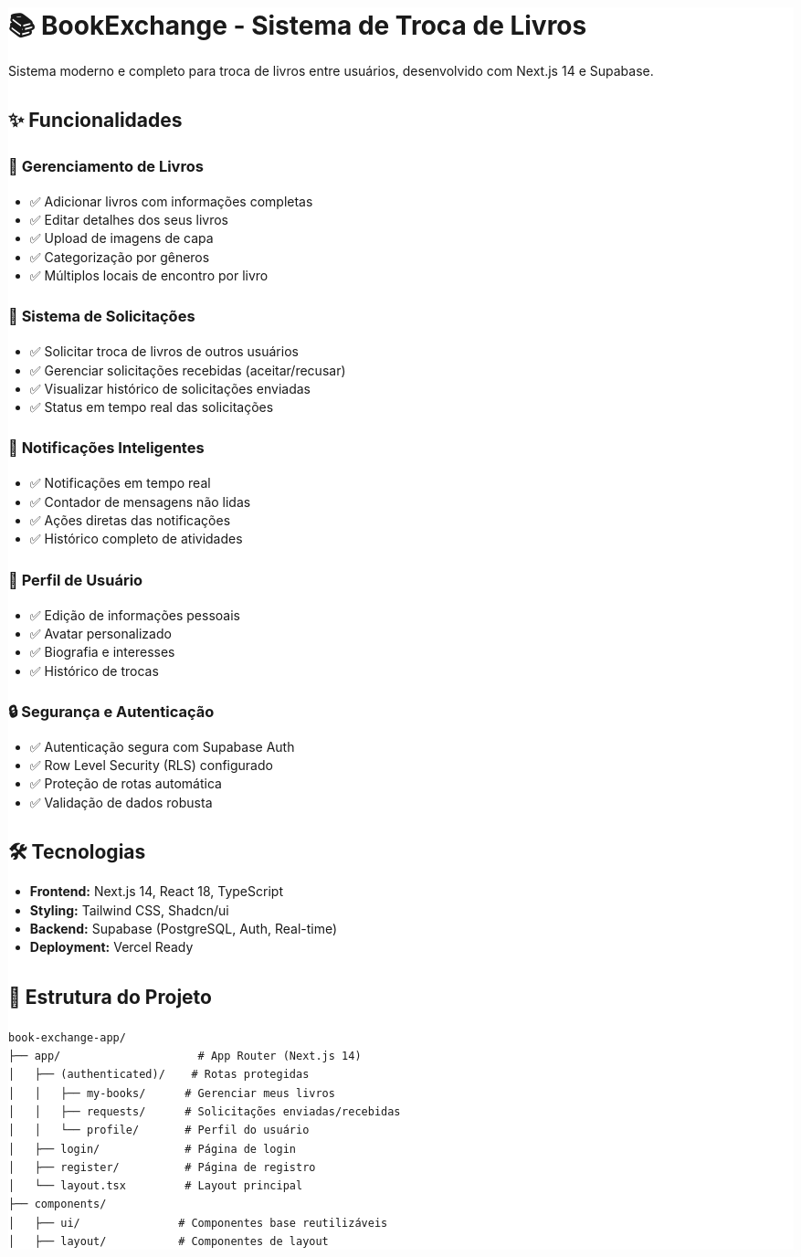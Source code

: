 # 📚 BookExchange - Sistema de Troca de Livros

Sistema moderno e completo para troca de livros entre usuários, desenvolvido com Next.js 14 e Supabase.

## ✨ Funcionalidades

### 📖 **Gerenciamento de Livros**
- ✅ Adicionar livros com informações completas
- ✅ Editar detalhes dos seus livros
- ✅ Upload de imagens de capa
- ✅ Categorização por gêneros
- ✅ Múltiplos locais de encontro por livro

### 🔄 **Sistema de Solicitações**
- ✅ Solicitar troca de livros de outros usuários
- ✅ Gerenciar solicitações recebidas (aceitar/recusar)
- ✅ Visualizar histórico de solicitações enviadas
- ✅ Status em tempo real das solicitações

### 🔔 **Notificações Inteligentes**
- ✅ Notificações em tempo real
- ✅ Contador de mensagens não lidas
- ✅ Ações diretas das notificações
- ✅ Histórico completo de atividades

### 👤 **Perfil de Usuário**
- ✅ Edição de informações pessoais
- ✅ Avatar personalizado
- ✅ Biografia e interesses
- ✅ Histórico de trocas

### 🔒 **Segurança e Autenticação**
- ✅ Autenticação segura com Supabase Auth
- ✅ Row Level Security (RLS) configurado
- ✅ Proteção de rotas automática
- ✅ Validação de dados robusta

## 🛠️ Tecnologias

- **Frontend:** Next.js 14, React 18, TypeScript
- **Styling:** Tailwind CSS, Shadcn/ui
- **Backend:** Supabase (PostgreSQL, Auth, Real-time)
- **Deployment:** Vercel Ready

## 📁 Estrutura do Projeto

```
book-exchange-app/
├── app/                     # App Router (Next.js 14)
│   ├── (authenticated)/    # Rotas protegidas
│   │   ├── my-books/      # Gerenciar meus livros
│   │   ├── requests/      # Solicitações enviadas/recebidas
│   │   └── profile/       # Perfil do usuário
│   ├── login/             # Página de login
│   ├── register/          # Página de registro
│   └── layout.tsx         # Layout principal
├── components/
│   ├── ui/               # Componentes base reutilizáveis
│   ├── layout/           # Componentes de layout
```